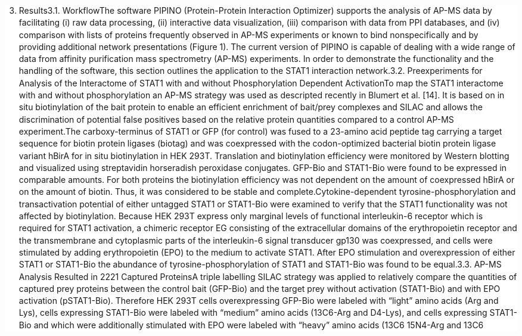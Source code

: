3. Results3.1. WorkflowThe software PIPINO (Protein-Protein Interaction Optimizer) supports the analysis of AP-MS data by facilitating (i) raw data processing, (ii) interactive data visualization, (iii) comparison with data from PPI databases, and (iv) comparison with lists of proteins frequently observed in AP-MS experiments or known to bind nonspecifically and by providing additional network presentations (Figure 1). The current version of PIPINO is capable of dealing with a wide range of data from affinity purification mass spectrometry (AP-MS) experiments. In order to demonstrate the functionality and the handling of the software, this section outlines the application to the STAT1 interaction network.3.2. Preexperiments for Analysis of the Interactome of STAT1 with and without Phosphorylation Dependent ActivationTo map the STAT1 interactome with and without phosphorylation an AP-MS strategy was used as descripted recently in Blumert et al. [14]. It is based on in situ biotinylation of the bait protein to enable an efficient enrichment of bait/prey complexes and SILAC and allows the discrimination of potential false positives based on the relative protein quantities compared to a control AP-MS experiment.The carboxy-terminus of STAT1 or GFP (for control) was fused to a 23-amino acid peptide tag carrying a target sequence for biotin protein ligases (biotag) and was coexpressed with the codon-optimized bacterial biotin protein ligase variant hBirA for in situ biotinylation in HEK 293T. Translation and biotinylation efficiency were monitored by Western blotting and visualized using streptavidin horseradish peroxidase conjugates. GFP-Bio and STAT1-Bio were found to be expressed in comparable amounts. For both proteins the biotinylation efficiency was not dependent on the amount of coexpressed hBirA or on the amount of biotin. Thus, it was considered to be stable and complete.Cytokine-dependent tyrosine-phosphorylation and transactivation potential of either untagged STAT1 or STAT1-Bio were examined to verify that the STAT1 functionality was not affected by biotinylation. Because HEK 293T express only marginal levels of functional interleukin-6 receptor which is required for STAT1 activation, a chimeric receptor EG consisting of the extracellular domains of the erythropoietin receptor and the transmembrane and cytoplasmic parts of the interleukin-6 signal transducer gp130 was coexpressed, and cells were stimulated by adding erythropoietin (EPO) to the medium to activate STAT1. After EPO stimulation and overexpression of either STAT1 or STAT1-Bio the abundance of tyrosine-phosphorylation of STAT1 and STAT1-Bio was found to be equal.3.3. AP-MS Analysis Resulted in 2221 Captured ProteinsA triple labelling SILAC strategy was applied to relatively compare the quantities of captured prey proteins between the control bait (GFP-Bio) and the target prey without activation (STAT1-Bio) and with EPO activation (pSTAT1-Bio). Therefore HEK 293T cells overexpressing GFP-Bio were labeled with “light” amino acids (Arg and Lys), cells expressing STAT1-Bio were labeled with “medium” amino acids (13C6-Arg and D4-Lys), and cells expressing STAT1-Bio and which were additionally stimulated with EPO were labeled with “heavy” amino acids (13C6
15N4-Arg and 13C6